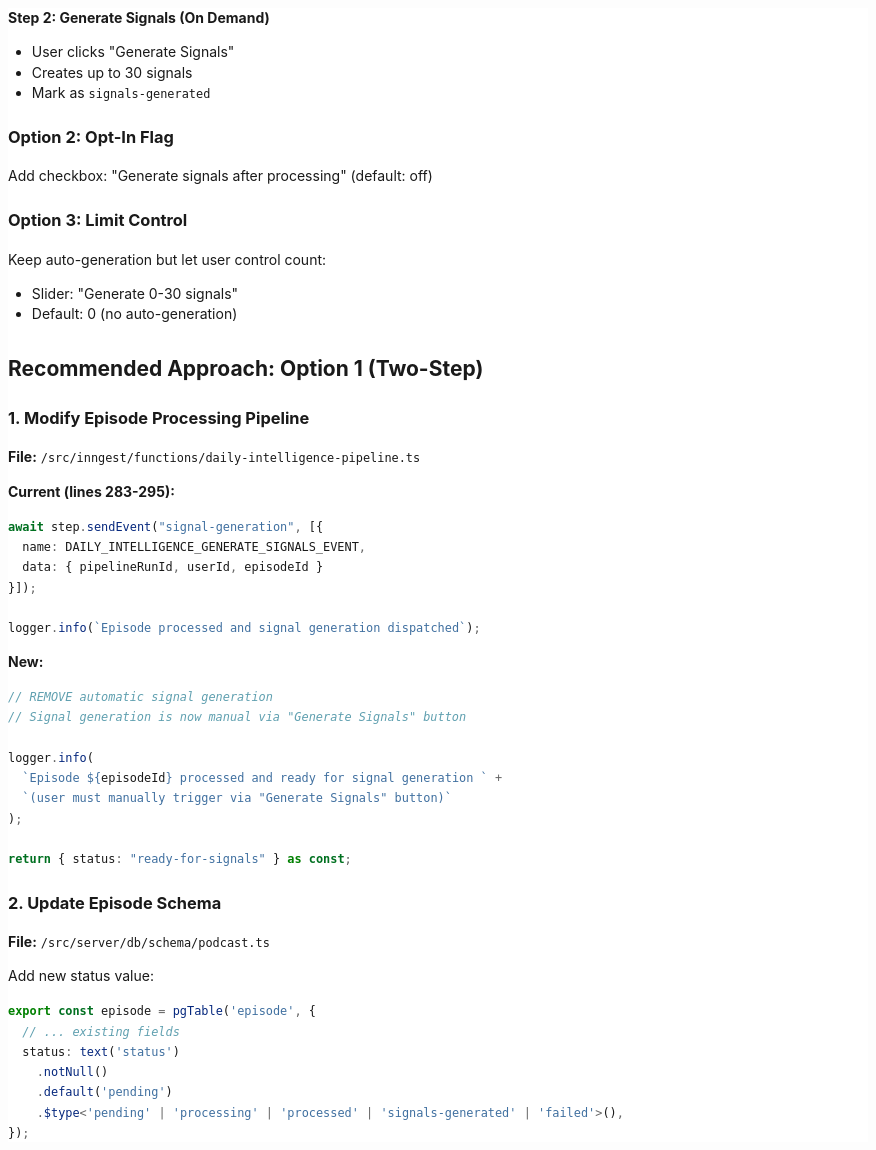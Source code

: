**Step 2: Generate Signals (On Demand)**
- User clicks "Generate Signals"
- Creates up to 30 signals
- Mark as `signals-generated`

### Option 2: Opt-In Flag
Add checkbox: "Generate signals after processing" (default: off)

### Option 3: Limit Control
Keep auto-generation but let user control count:
- Slider: "Generate 0-30 signals"
- Default: 0 (no auto-generation)

## Recommended Approach: Option 1 (Two-Step)

### 1. Modify Episode Processing Pipeline
**File:** `/src/inngest/functions/daily-intelligence-pipeline.ts`

**Current (lines 283-295):**
```typescript
await step.sendEvent("signal-generation", [{
  name: DAILY_INTELLIGENCE_GENERATE_SIGNALS_EVENT,
  data: { pipelineRunId, userId, episodeId }
}]);

logger.info(`Episode processed and signal generation dispatched`);
```

**New:**
```typescript
// REMOVE automatic signal generation
// Signal generation is now manual via "Generate Signals" button

logger.info(
  `Episode ${episodeId} processed and ready for signal generation ` +
  `(user must manually trigger via "Generate Signals" button)`
);

return { status: "ready-for-signals" } as const;
```

### 2. Update Episode Schema
**File:** `/src/server/db/schema/podcast.ts`

Add new status value:
```typescript
export const episode = pgTable('episode', {
  // ... existing fields
  status: text('status')
    .notNull()
    .default('pending')
    .$type<'pending' | 'processing' | 'processed' | 'signals-generated' | 'failed'>(),
});
```
